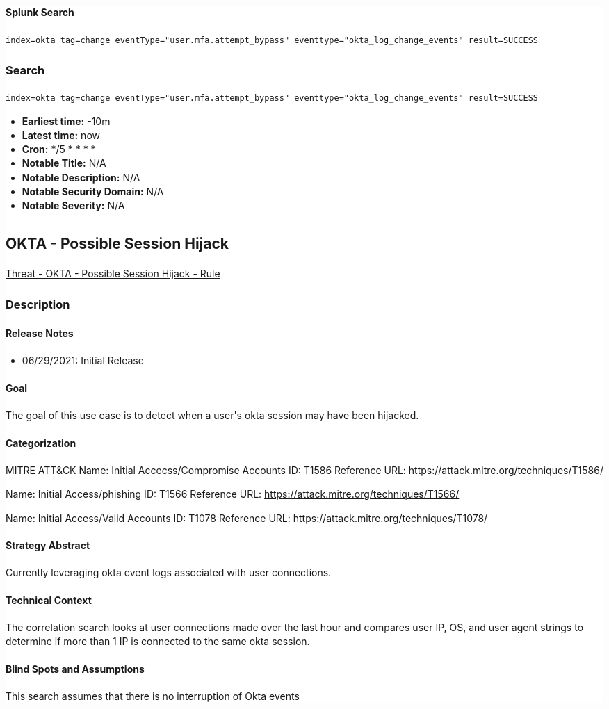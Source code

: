 #### Splunk Search
```
index=okta tag=change eventType="user.mfa.attempt_bypass" eventtype="okta_log_change_events" result=SUCCESS
```
### Search
```
index=okta tag=change eventType="user.mfa.attempt_bypass" eventtype="okta_log_change_events" result=SUCCESS
```
- **Earliest time:** -10m
- **Latest time:** now
- **Cron:** */5 * * * *
- **Notable Title:** N/A
- **Notable Description:** N/A
- **Notable Security Domain:** N/A
- **Notable Severity:** N/A
## OKTA - Possible Session Hijack
[Threat - OKTA - Possible Session Hijack - Rule](https://splunk-es.sec.corp.zoom.us/en-US/app/SplunkEnterpriseSecuritySuite/correlation_search_edit?search=Threat%20-%20OKTA%20-%20Possible%20Session%20Hijack%20-%20Rule)
### Description
#### Release Notes
- 06/29/2021: Initial Release

#### Goal
The goal of this use case is to detect when a user's okta session may have been hijacked.  

#### Categorization
MITRE ATT&CK
Name: Initial Accecss/Compromise Accounts
ID: T1586
Reference URL: https://attack.mitre.org/techniques/T1586/

Name: Initial Access/phishing
ID: T1566
Reference URL: https://attack.mitre.org/techniques/T1566/

Name: Initial Access/Valid Accounts
ID: T1078
Reference URL: https://attack.mitre.org/techniques/T1078/

#### Strategy Abstract
Currently leveraging okta event logs associated with user connections.

#### Technical Context
The correlation search looks at user connections made over the last hour and compares user IP, OS, and user agent strings to determine if more than 1 IP is connected to the same okta session.

#### Blind Spots and Assumptions
This search assumes that there is no interruption of Okta events
